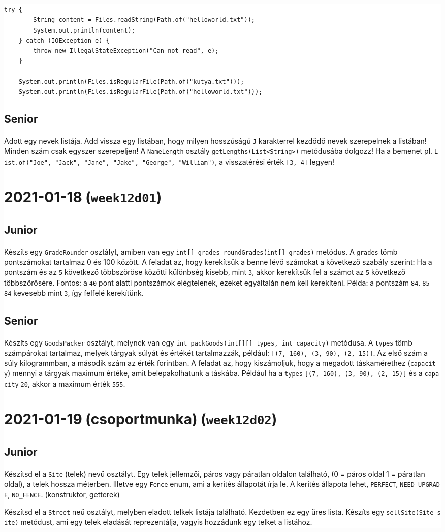 	try {
            String content = Files.readString(Path.of("helloworld.txt"));
            System.out.println(content);
        } catch (IOException e) {
            throw new IllegalStateException("Can not read", e);
        }

        System.out.println(Files.isRegularFile(Path.of("kutya.txt")));
        System.out.println(Files.isRegularFile(Path.of("helloworld.txt")));

## Senior

Adott egy nevek listája. Add vissza egy listában, hogy milyen hosszúságú `J` karakterrel kezdődő nevek szerepelnek a listában! Minden szám
csak egyszer szerepeljen! A `NameLength` osztály `getLengths(List<String>)` metódusába dolgozz!
Ha a bemenet pl. `List.of("Joe", "Jack", "Jane", "Jake", "George", "William")`, a visszatérési érték `[3, 4]` legyen! 


# 2021-01-18 (`week12d01`)

## Junior

Készíts egy `GradeRounder` osztályt, amiben van egy `int[] grades roundGrades(int[] grades)` metódus. A `grades` tömb pontszámokat tartalmaz 0 és 100 között. A feladat az, hogy kerekítsük a benne lévő számokat a következő szabály szerint: Ha a pontszám és az `5` következő többszöröse közötti különbség kisebb, mint `3`, akkor kerekítsük fel a számot az `5` következő többszörösére. Fontos: a `40` pont alatti pontszámok elégtelenek, ezeket egyáltalán nem kell kerekíteni. Példa: a pontszám `84`. `85 - 84` kevesebb mint `3`, így felfelé kerekítünk.

## Senior

Készíts egy `GoodsPacker` osztályt, melynek van egy `int packGoods(int[][] types, int capacity)` metódusa. A `types` tömb számpárokat tartalmaz, melyek tárgyak súlyát és értékét tartalmazzák, például: `[(7, 160), (3, 90), (2, 15)]`. Az első szám a súly kilogrammban, a második szám az érték forintban. A feladat az, hogy kiszámoljuk, hogy a megadott táskamérethez (`capacity`) mennyi a tárgyak maximum értéke, amit belepakolhatunk a táskába. Például ha a `types` `[(7, 160), (3, 90), (2, 15)]` és a `capacity` `20`, akkor a maximum érték `555`.


# 2021-01-19 (csoportmunka) (`week12d02`) 

## Junior
Készítsd el a `Site` (telek) nevű osztályt. Egy telek jellemzői, páros vagy páratlan oldalon található, (0 = páros oldal 1 = páratlan oldal), a telek hossza méterben. Illetve egy `Fence` enum, ami a kerítés állapotát írja le. A kerités állapota lehet, `PERFECT`, `NEED_UPGRADE`, `NO_FENCE`. (konstruktor, getterek)

Készítsd el a `Street` neű osztályt, melyben eladott telkek listája található. Kezdetben ez egy üres lista.
Készíts egy `sellSite(Site site)` metódust, ami egy telek eladását reprezentálja, vagyis hozzádunk egy telket a listához.
